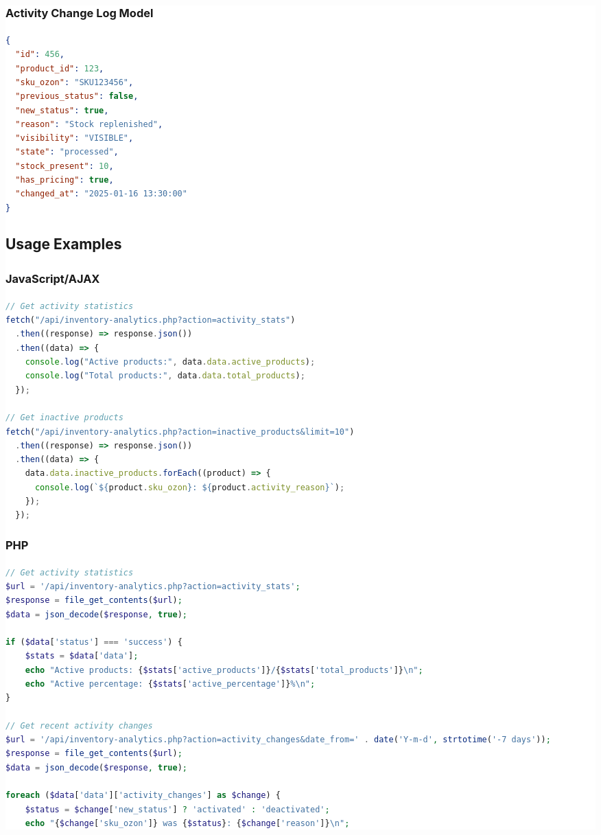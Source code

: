 ### Activity Change Log Model

```json
{
  "id": 456,
  "product_id": 123,
  "sku_ozon": "SKU123456",
  "previous_status": false,
  "new_status": true,
  "reason": "Stock replenished",
  "visibility": "VISIBLE",
  "state": "processed",
  "stock_present": 10,
  "has_pricing": true,
  "changed_at": "2025-01-16 13:30:00"
}
```

## Usage Examples

### JavaScript/AJAX

```javascript
// Get activity statistics
fetch("/api/inventory-analytics.php?action=activity_stats")
  .then((response) => response.json())
  .then((data) => {
    console.log("Active products:", data.data.active_products);
    console.log("Total products:", data.data.total_products);
  });

// Get inactive products
fetch("/api/inventory-analytics.php?action=inactive_products&limit=10")
  .then((response) => response.json())
  .then((data) => {
    data.data.inactive_products.forEach((product) => {
      console.log(`${product.sku_ozon}: ${product.activity_reason}`);
    });
  });
```

### PHP

```php
// Get activity statistics
$url = '/api/inventory-analytics.php?action=activity_stats';
$response = file_get_contents($url);
$data = json_decode($response, true);

if ($data['status'] === 'success') {
    $stats = $data['data'];
    echo "Active products: {$stats['active_products']}/{$stats['total_products']}\n";
    echo "Active percentage: {$stats['active_percentage']}%\n";
}

// Get recent activity changes
$url = '/api/inventory-analytics.php?action=activity_changes&date_from=' . date('Y-m-d', strtotime('-7 days'));
$response = file_get_contents($url);
$data = json_decode($response, true);

foreach ($data['data']['activity_changes'] as $change) {
    $status = $change['new_status'] ? 'activated' : 'deactivated';
    echo "{$change['sku_ozon']} was {$status}: {$change['reason']}\n";
```